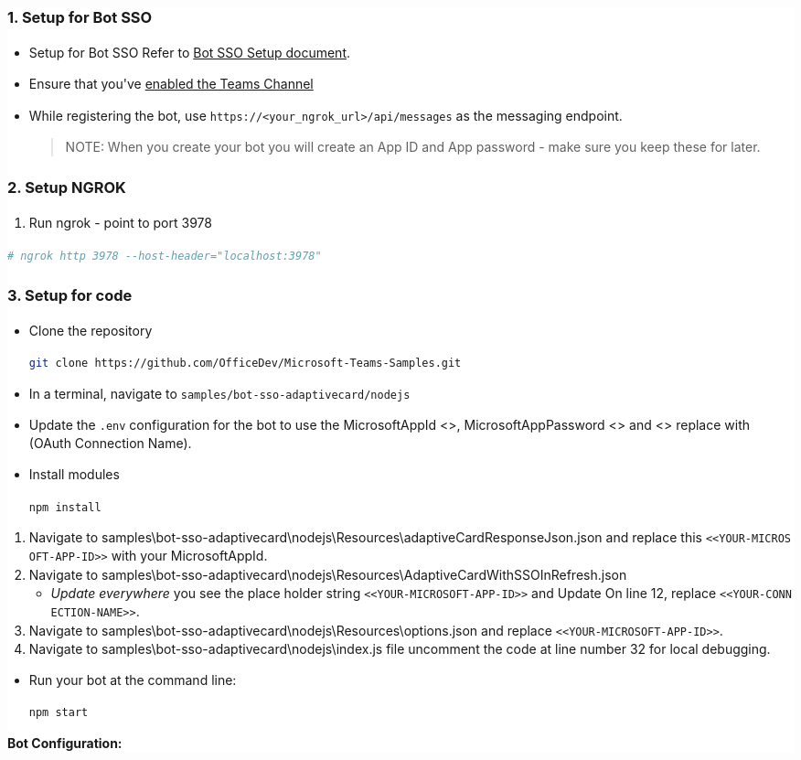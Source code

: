 ### 1. Setup for Bot SSO
- Setup for Bot SSO
Refer to [Bot SSO Setup document](https://github.com/OfficeDev/Microsoft-Teams-Samples/blob/main/samples/bot-conversation-sso-quickstart/BotSSOSetup.md).

- Ensure that you've [enabled the Teams Channel](https://docs.microsoft.com/en-us/azure/bot-service/channel-connect-teams?view=azure-bot-service-4.0)

- While registering the bot, use `https://<your_ngrok_url>/api/messages` as the messaging endpoint.
    > NOTE: When you create your bot you will create an App ID and App password - make sure you keep these for later.

### 2. Setup NGROK
1) Run ngrok - point to port 3978

```bash
# ngrok http 3978 --host-header="localhost:3978"
```
### 3. Setup for code

- Clone the repository

    ```bash
    git clone https://github.com/OfficeDev/Microsoft-Teams-Samples.git
    ```

- In a terminal, navigate to `samples/bot-sso-adaptivecard/nodejs`

- Update the `.env` configuration for the bot to use the MicrosoftAppId <<YOUR-MICROSOFT-APP-ID>>, MicrosoftAppPassword <<YOUR-MICROSOFT-PASSWORD>> and <<YOUR-CONNECTION-NAME>> replace with (OAuth Connection Name).

- Install modules

    ```bash
    npm install
    ```

1. Navigate to samples\bot-sso-adaptivecard\nodejs\Resources\adaptiveCardResponseJson.json and replace this `<<YOUR-MICROSOFT-APP-ID>>` with your MicrosoftAppId.
2. Navigate to samples\bot-sso-adaptivecard\nodejs\Resources\AdaptiveCardWithSSOInRefresh.json
   - *Update everywhere* you see the place holder string `<<YOUR-MICROSOFT-APP-ID>>` and Update On line 12, replace `<<YOUR-CONNECTION-NAME>>`.
3. Navigate to samples\bot-sso-adaptivecard\nodejs\Resources\options.json and replace `<<YOUR-MICROSOFT-APP-ID>>`.
4. Navigate to samples\bot-sso-adaptivecard\nodejs\index.js file uncomment the code at line number 32 for local debugging.

- Run your bot at the command line:

    ```bash
    npm start
    ```

**Bot Configuration:**
